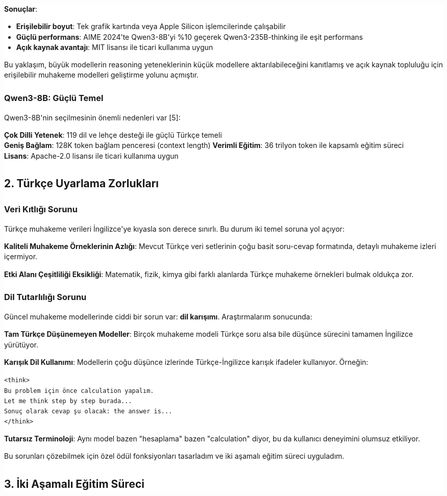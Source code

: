 **Sonuçlar**:
- **Erişilebilir boyut**: Tek grafik kartında veya Apple Silicon işlemcilerinde çalışabilir
- **Güçlü performans**: AIME 2024'te Qwen3-8B'yi %10 geçerek Qwen3-235B-thinking ile eşit performans
- **Açık kaynak avantajı**: MIT lisansı ile ticari kullanıma uygun

Bu yaklaşım, büyük modellerin reasoning yeteneklerinin küçük modellere aktarılabileceğini kanıtlamış ve açık kaynak topluluğu için erişilebilir muhakeme modelleri geliştirme yolunu açmıştır.

### Qwen3-8B: Güçlü Temel

Qwen3-8B'nin seçilmesinin önemli nedenleri var [5]:

**Çok Dilli Yetenek**: 119 dil ve lehçe desteği ile güçlü Türkçe temeli  
**Geniş Bağlam**: 128K token bağlam penceresi (context length) 
**Verimli Eğitim**: 36 trilyon token ile kapsamlı eğitim süreci  
**Lisans**: Apache-2.0 lisansı ile ticari kullanıma uygun

## 2. Türkçe Uyarlama Zorlukları

### Veri Kıtlığı Sorunu

Türkçe muhakeme verileri İngilizce'ye kıyasla son derece sınırlı. Bu durum iki temel soruna yol açıyor:

**Kaliteli Muhakeme Örneklerinin Azlığı**: Mevcut Türkçe veri setlerinin çoğu basit soru-cevap formatında, detaylı muhakeme izleri içermiyor.

**Etki Alanı Çeşitliliği Eksikliği**: Matematik, fizik, kimya gibi farklı alanlarda Türkçe muhakeme örnekleri bulmak oldukça zor.

### Dil Tutarlılığı Sorunu

Güncel muhakeme modellerinde ciddi bir sorun var: **dil karışımı**. Araştırmalarım sonucunda:

**Tam Türkçe Düşünemeyen Modeller**: Birçok muhakeme modeli Türkçe soru alsa bile düşünce sürecini tamamen İngilizce yürütüyor.

**Karışık Dil Kullanımı**: Modellerin çoğu düşünce izlerinde Türkçe-İngilizce karışık ifadeler kullanıyor. Örneğin:
```
<think>
Bu problem için önce calculation yapalım. 
Let me think step by step burada...
Sonuç olarak cevap şu olacak: the answer is...
</think>
```

**Tutarsız Terminoloji**: Aynı model bazen "hesaplama" bazen "calculation" diyor, bu da kullanıcı deneyimini olumsuz etkiliyor.

Bu sorunları çözebilmek için özel ödül fonksiyonları tasarladım ve iki aşamalı eğitim süreci uyguladım.

## 3. İki Aşamalı Eğitim Süreci
